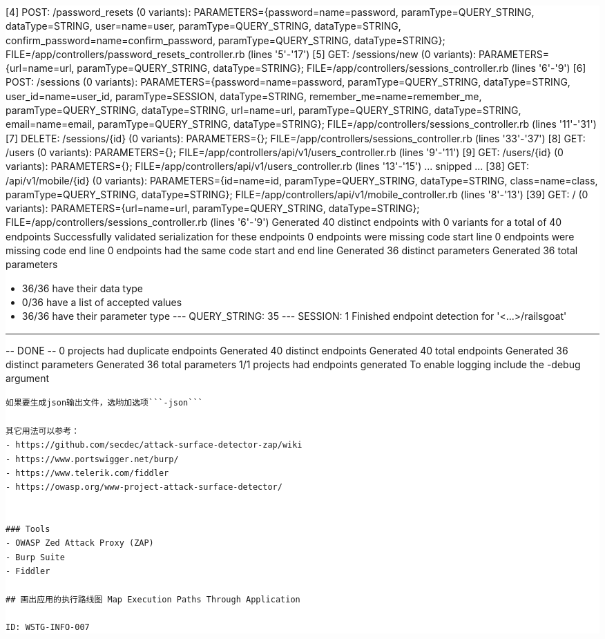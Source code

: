 [4] POST: /password_resets (0 variants): PARAMETERS={password=name=password, paramType=QUERY_STRING, dataType=STRING, user=name=user, paramType=QUERY_STRING, dataType=STRING, confirm_password=name=confirm_password, paramType=QUERY_STRING, dataType=STRING}; FILE=/app/controllers/password_resets_controller.rb (lines '5'-'17')
[5] GET: /sessions/new (0 variants): PARAMETERS={url=name=url, paramType=QUERY_STRING, dataType=STRING}; FILE=/app/controllers/sessions_controller.rb (lines '6'-'9')
[6] POST: /sessions (0 variants): PARAMETERS={password=name=password, paramType=QUERY_STRING, dataType=STRING, user_id=name=user_id, paramType=SESSION, dataType=STRING, remember_me=name=remember_me, paramType=QUERY_STRING, dataType=STRING, url=name=url, paramType=QUERY_STRING, dataType=STRING, email=name=email, paramType=QUERY_STRING, dataType=STRING}; FILE=/app/controllers/sessions_controller.rb (lines '11'-'31')
[7] DELETE: /sessions/{id} (0 variants): PARAMETERS={}; FILE=/app/controllers/sessions_controller.rb (lines '33'-'37')
[8] GET: /users (0 variants): PARAMETERS={}; FILE=/app/controllers/api/v1/users_controller.rb (lines '9'-'11')
[9] GET: /users/{id} (0 variants): PARAMETERS={}; FILE=/app/controllers/api/v1/users_controller.rb (lines '13'-'15')
... snipped ...
[38] GET: /api/v1/mobile/{id} (0 variants): PARAMETERS={id=name=id, paramType=QUERY_STRING, dataType=STRING, class=name=class, paramType=QUERY_STRING, dataType=STRING}; FILE=/app/controllers/api/v1/mobile_controller.rb (lines '8'-'13')
[39] GET: / (0 variants): PARAMETERS={url=name=url, paramType=QUERY_STRING, dataType=STRING}; FILE=/app/controllers/sessions_controller.rb (lines '6'-'9')
Generated 40 distinct endpoints with 0 variants for a total of 40 endpoints
Successfully validated serialization for these endpoints
0 endpoints were missing code start line
0 endpoints were missing code end line
0 endpoints had the same code start and end line
Generated 36 distinct parameters
Generated 36 total parameters
- 36/36 have their data type
- 0/36 have a list of accepted values
- 36/36 have their parameter type
--- QUERY_STRING: 35
--- SESSION: 1
Finished endpoint detection for '<...>/railsgoat'
----------
-- DONE --
0 projects had duplicate endpoints
Generated 40 distinct endpoints
Generated 40 total endpoints
Generated 36 distinct parameters
Generated 36 total parameters
1/1 projects had endpoints generated
To enable logging include the -debug argument
```
如果要生成json输出文件，选哟加选项```-json```

其它用法可以参考：
- https://github.com/secdec/attack-surface-detector-zap/wiki
- https://www.portswigger.net/burp/
- https://www.telerik.com/fiddler
- https://owasp.org/www-project-attack-surface-detector/
  

### Tools
- OWASP Zed Attack Proxy (ZAP)
- Burp Suite
- Fiddler

## 画出应用的执行路线图 Map Execution Paths Through Application

ID: WSTG-INFO-007

```